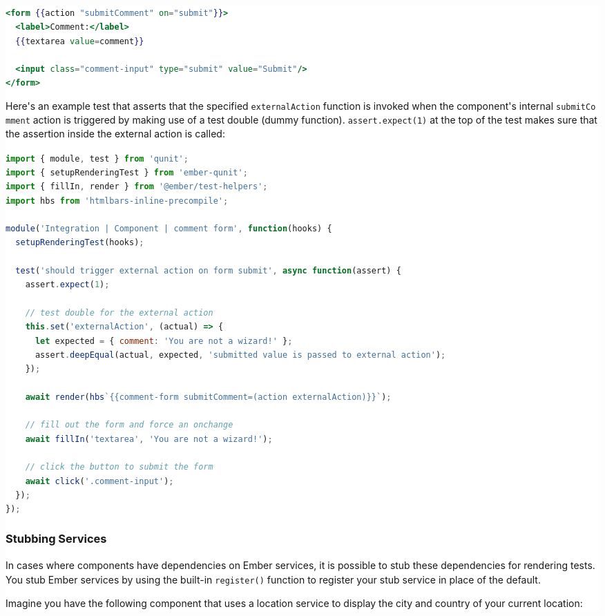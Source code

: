 ```handlebars {data-filename="app/templates/components/comment-form.hbs"}
<form {{action "submitComment" on="submit"}}>
  <label>Comment:</label>
  {{textarea value=comment}}

  <input class="comment-input" type="submit" value="Submit"/>
</form>
```

Here's an example test that asserts that the specified `externalAction` function is invoked when the component's internal `submitComment` action is triggered by making use of a test double (dummy function).
`assert.expect(1)` at the top of the test makes sure that the assertion inside the
external action is called:

```javascript {data-filename="tests/integration/components/comment-form-test.js"}
import { module, test } from 'qunit';
import { setupRenderingTest } from 'ember-qunit';
import { fillIn, render } from '@ember/test-helpers';
import hbs from 'htmlbars-inline-precompile';

module('Integration | Component | comment form', function(hooks) {
  setupRenderingTest(hooks);

  test('should trigger external action on form submit', async function(assert) {
    assert.expect(1);

    // test double for the external action
    this.set('externalAction', (actual) => {
      let expected = { comment: 'You are not a wizard!' };
      assert.deepEqual(actual, expected, 'submitted value is passed to external action');
    });

    await render(hbs`{{comment-form submitComment=(action externalAction)}}`);

    // fill out the form and force an onchange
    await fillIn('textarea', 'You are not a wizard!');

    // click the button to submit the form
    await click('.comment-input');
  });
});
```

### Stubbing Services

In cases where components have dependencies on Ember services,
it is possible to stub these dependencies for rendering tests.
You stub Ember services by using the built-in `register()` function to register your stub service in place of the default.

Imagine you have the following component that uses a location service to display the city and country of your current location:
